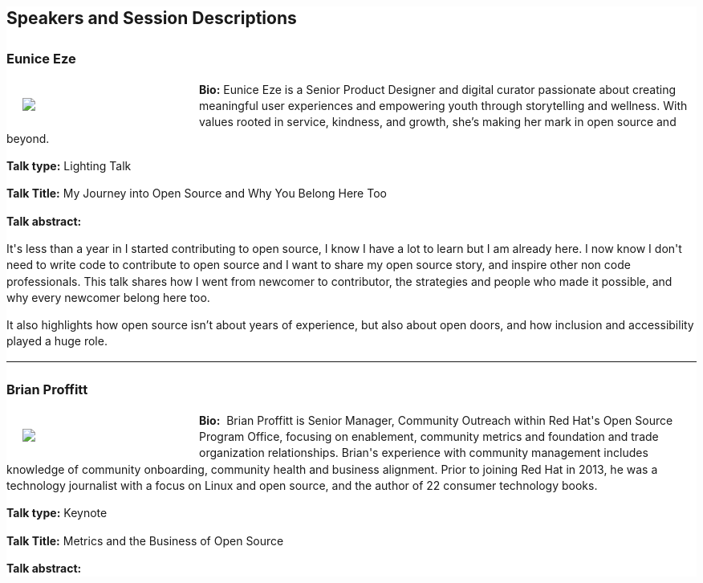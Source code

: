## Speakers and Session Descriptions


### Eunice Eze

<img src="https://github.com/chaoss/website/blob/main/CHAOSScon/2025Africa/images/Eunice%20Eze.jpg" width="200px" align="left" hspace="20" vspace="20" />



**Bio:**
Eunice Eze is a Senior Product Designer and digital curator passionate about creating meaningful user experiences and empowering youth through storytelling and wellness. With values rooted in service, kindness, and growth, she’s making her mark in open source and beyond.


**Talk type:**
	Lighting Talk


**Talk Title:**
My Journey into Open Source and Why You Belong Here Too


**Talk abstract:**


It's less than a year in I started contributing to open source, I know I have a lot to learn but I am already here. I now know I don't need to write code to contribute to open source and I want to share my open source story, and inspire other non code professionals.
This talk shares how I went from newcomer to contributor, the strategies and people who made it possible, and why every newcomer belong here too. 

It also highlights how open source isn’t about years of experience, but also about open doors, and how inclusion and accessibility played a huge role.

<hr>

### Brian Proffitt

<img src="https://github.com/chaoss/website/blob/main/CHAOSScon/2025Africa/images/Brian%20Proffitt%20-%20Keynote%20Speaker%201.png" width="200px" align="left" hspace="20" vspace="20"/>



 **Bio:**
 &nbsp;Brian Proffitt is Senior Manager, Community Outreach within Red Hat's Open Source Program Office, focusing on enablement, community metrics and foundation and trade organization relationships. Brian's experience with community management includes knowledge of community onboarding, community health and business alignment. Prior to joining Red Hat in 2013, he was a technology journalist with a focus on Linux and open source, and the author of 22 consumer technology books.

**Talk type:**
	Keynote


**Talk Title:**
Metrics and the Business of Open Source


**Talk abstract:**
